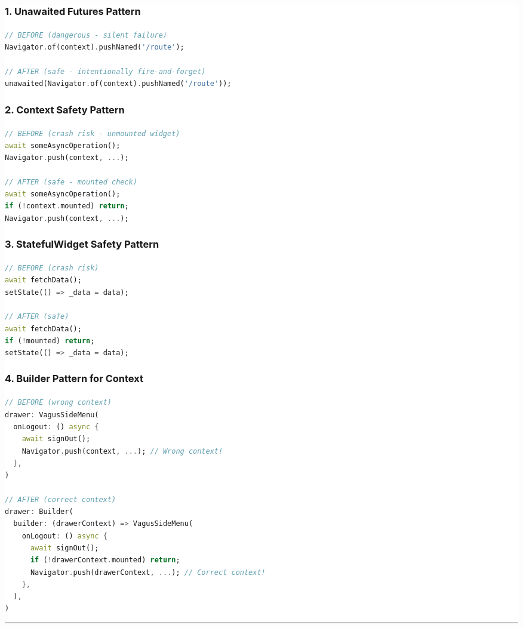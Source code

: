### 1. Unawaited Futures Pattern
```dart
// BEFORE (dangerous - silent failure)
Navigator.of(context).pushNamed('/route');

// AFTER (safe - intentionally fire-and-forget)
unawaited(Navigator.of(context).pushNamed('/route'));
```

### 2. Context Safety Pattern
```dart
// BEFORE (crash risk - unmounted widget)
await someAsyncOperation();
Navigator.push(context, ...);

// AFTER (safe - mounted check)
await someAsyncOperation();
if (!context.mounted) return;
Navigator.push(context, ...);
```

### 3. StatefulWidget Safety Pattern
```dart
// BEFORE (crash risk)
await fetchData();
setState(() => _data = data);

// AFTER (safe)
await fetchData();
if (!mounted) return;
setState(() => _data = data);
```

### 4. Builder Pattern for Context
```dart
// BEFORE (wrong context)
drawer: VagusSideMenu(
  onLogout: () async {
    await signOut();
    Navigator.push(context, ...); // Wrong context!
  },
)

// AFTER (correct context)
drawer: Builder(
  builder: (drawerContext) => VagusSideMenu(
    onLogout: () async {
      await signOut();
      if (!drawerContext.mounted) return;
      Navigator.push(drawerContext, ...); // Correct context!
    },
  ),
)
```

---